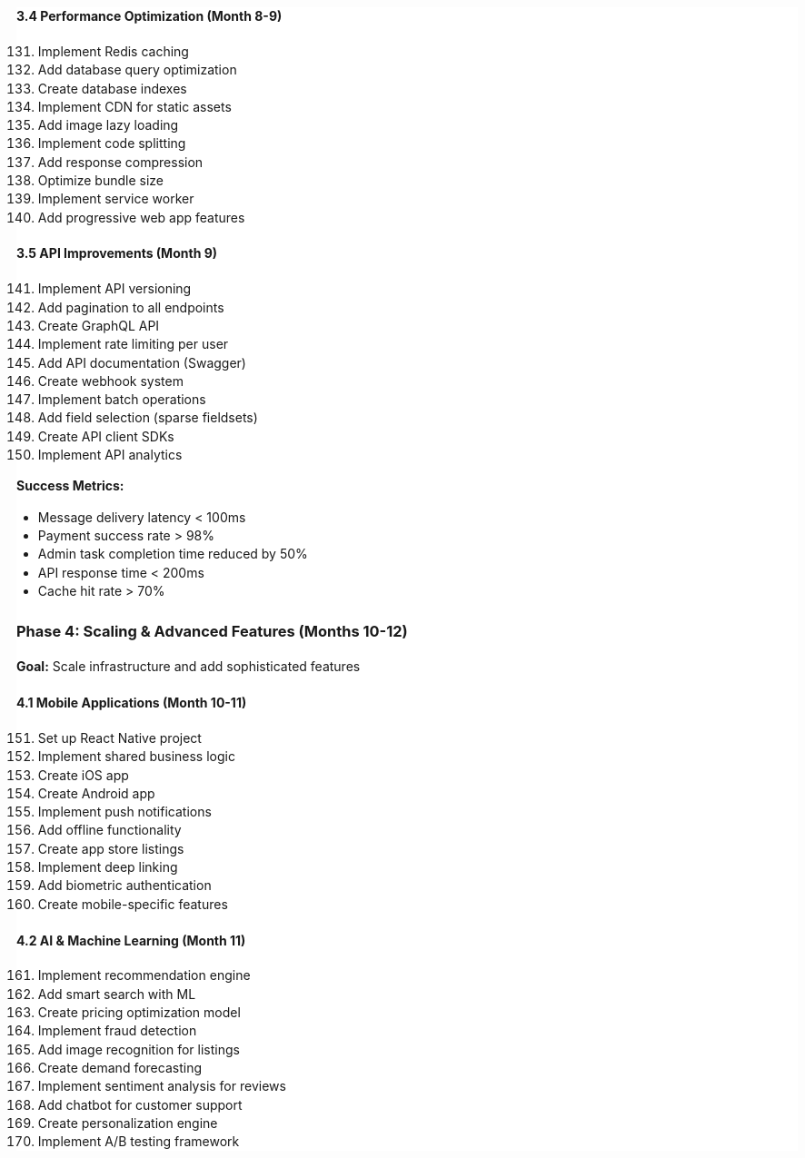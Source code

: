 #### 3.4 Performance Optimization (Month 8-9)

131. Implement Redis caching
132. Add database query optimization
133. Create database indexes
134. Implement CDN for static assets
135. Add image lazy loading
136. Implement code splitting
137. Add response compression
138. Optimize bundle size
139. Implement service worker
140. Add progressive web app features

#### 3.5 API Improvements (Month 9)

141. Implement API versioning
142. Add pagination to all endpoints
143. Create GraphQL API
144. Implement rate limiting per user
145. Add API documentation (Swagger)
146. Create webhook system
147. Implement batch operations
148. Add field selection (sparse fieldsets)
149. Create API client SDKs
150. Implement API analytics

**Success Metrics:**

- Message delivery latency < 100ms
- Payment success rate > 98%
- Admin task completion time reduced by 50%
- API response time < 200ms
- Cache hit rate > 70%

### Phase 4: Scaling & Advanced Features (Months 10-12)

**Goal:** Scale infrastructure and add sophisticated features

#### 4.1 Mobile Applications (Month 10-11)

151. Set up React Native project
152. Implement shared business logic
153. Create iOS app
154. Create Android app
155. Implement push notifications
156. Add offline functionality
157. Create app store listings
158. Implement deep linking
159. Add biometric authentication
160. Create mobile-specific features

#### 4.2 AI & Machine Learning (Month 11)

161. Implement recommendation engine
162. Add smart search with ML
163. Create pricing optimization model
164. Implement fraud detection
165. Add image recognition for listings
166. Create demand forecasting
167. Implement sentiment analysis for reviews
168. Add chatbot for customer support
169. Create personalization engine
170. Implement A/B testing framework
